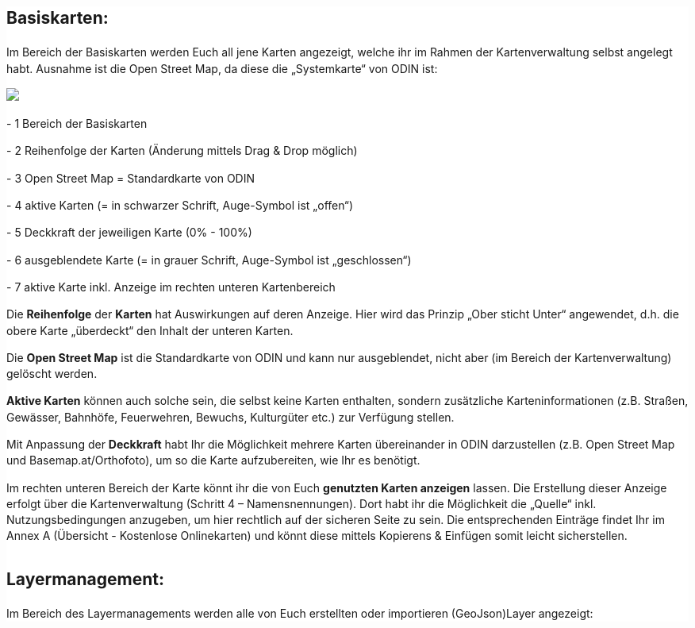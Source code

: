 

## **Basiskarten:**



Im Bereich der Basiskarten werden Euch all jene Karten angezeigt, welche ihr im Rahmen der Kartenverwaltung selbst angelegt habt. Ausnahme ist die Open Street Map, da diese die „Systemkarte“ von ODIN ist:

![](images/Basiskarten.png)

\- <span class="blue">1</span> Bereich der Basiskarten

\- <span class="blue">2</span> Reihenfolge der Karten (Änderung mittels Drag & Drop möglich)

\- <span class="blue">3</span> Open Street Map = Standardkarte von ODIN

\- <span class="red">4</span> aktive Karten (= in schwarzer Schrift, Auge-Symbol ist „offen“)

\- <span class="blue">5</span> Deckkraft der jeweiligen Karte (0% - 100%)

\- <span class="blue">6</span> ausgeblendete Karte (= in grauer Schrift, Auge-Symbol ist „geschlossen“)

\- <span class="red">7</span> aktive Karte inkl. Anzeige im rechten unteren Kartenbereich



Die **Reihenfolge** der **Karten** hat Auswirkungen auf deren Anzeige. Hier wird das Prinzip „Ober sticht Unter“ angewendet, d.h. die obere Karte „überdeckt“ den Inhalt der unteren Karten.

Die **Open Street Map** ist die Standardkarte von ODIN und kann nur ausgeblendet, nicht aber (im Bereich der Kartenverwaltung) gelöscht werden.

**Aktive Karten** können auch solche sein, die selbst keine Karten enthalten, sondern zusätzliche Karteninformationen (z.B. Straßen, Gewässer, Bahnhöfe, Feuerwehren, Bewuchs, Kulturgüter etc.) zur Verfügung stellen.

Mit Anpassung der **Deckkraft** habt Ihr die Möglichkeit mehrere Karten übereinander in ODIN darzustellen (z.B. Open Street Map und Basemap.at/Orthofoto), um so die Karte aufzubereiten, wie Ihr es benötigt.

Im rechten unteren Bereich der Karte könnt ihr die von Euch **genutzten Karten anzeigen** lassen. Die Erstellung dieser Anzeige erfolgt über die Kartenverwaltung (Schritt 4 – Namensnennungen). Dort habt ihr die Möglichkeit die „Quelle“ inkl. Nutzungsbedingungen anzugeben, um hier rechtlich auf der sicheren Seite zu sein. Die entsprechenden Einträge findet Ihr im Annex A (Übersicht - Kostenlose Onlinekarten) und könnt diese mittels Kopierens & Einfügen somit leicht sicherstellen.



## **Layermanagement:**



Im Bereich des Layermanagements werden alle von Euch erstellten oder importieren (GeoJson)Layer angezeigt:
